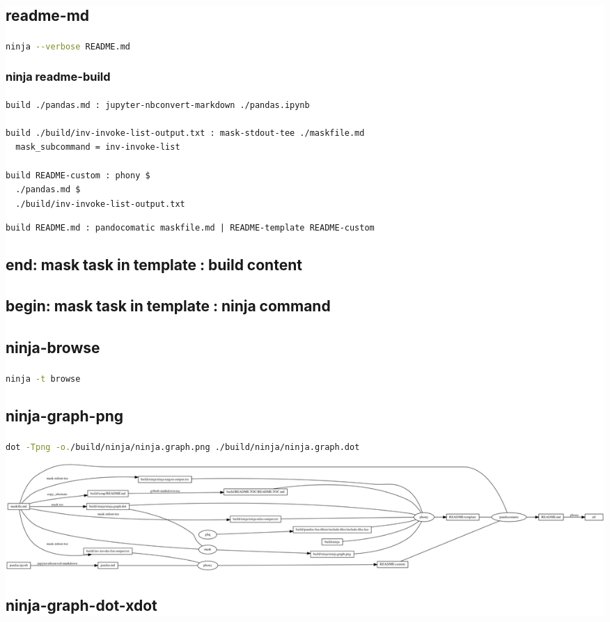 ## readme-md

``` bash
ninja --verbose README.md
```

### ninja readme-build

``` ninja
build ./pandas.md : jupyter-nbconvert-markdown ./pandas.ipynb

build ./build/inv-invoke-list-output.txt : mask-stdout-tee ./maskfile.md
  mask_subcommand = inv-invoke-list

build README-custom : phony $
  ./pandas.md $
  ./build/inv-invoke-list-output.txt

```

``` ninja
build README.md : pandocomatic maskfile.md | README-template README-custom

```

## end: mask task in template : build content

## begin: mask task in template : ninja command

## ninja-browse

``` bash
ninja -t browse
```

## ninja-graph-png

``` bash
dot -Tpng -o./build/ninja/ninja.graph.png ./build/ninja/ninja.graph.dot
```

![ninja](./build/ninja/ninja.graph.png)

## ninja-graph-dot-xdot
